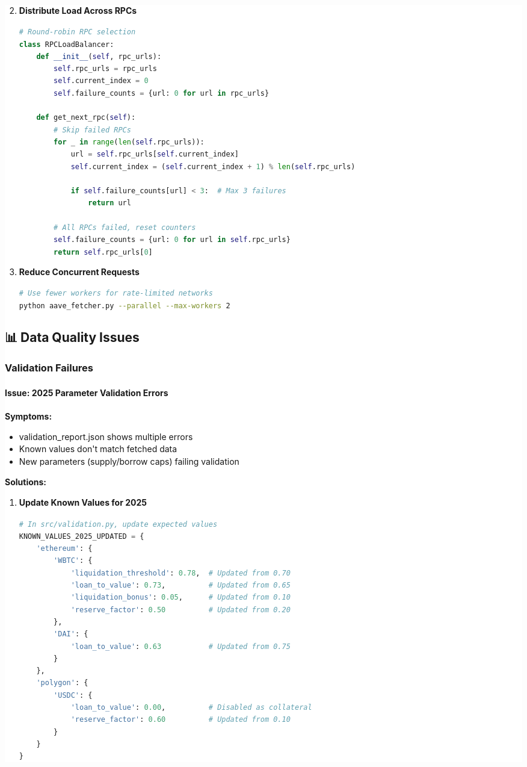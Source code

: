 2. **Distribute Load Across RPCs**
   ```python
   # Round-robin RPC selection
   class RPCLoadBalancer:
       def __init__(self, rpc_urls):
           self.rpc_urls = rpc_urls
           self.current_index = 0
           self.failure_counts = {url: 0 for url in rpc_urls}
       
       def get_next_rpc(self):
           # Skip failed RPCs
           for _ in range(len(self.rpc_urls)):
               url = self.rpc_urls[self.current_index]
               self.current_index = (self.current_index + 1) % len(self.rpc_urls)
               
               if self.failure_counts[url] < 3:  # Max 3 failures
                   return url
           
           # All RPCs failed, reset counters
           self.failure_counts = {url: 0 for url in self.rpc_urls}
           return self.rpc_urls[0]
   ```

3. **Reduce Concurrent Requests**
   ```bash
   # Use fewer workers for rate-limited networks
   python aave_fetcher.py --parallel --max-workers 2
   ```

## 📊 Data Quality Issues

### Validation Failures

#### Issue: 2025 Parameter Validation Errors
**Symptoms:**
- validation_report.json shows multiple errors
- Known values don't match fetched data
- New parameters (supply/borrow caps) failing validation

**Solutions:**

1. **Update Known Values for 2025**
   ```python
   # In src/validation.py, update expected values
   KNOWN_VALUES_2025_UPDATED = {
       'ethereum': {
           'WBTC': {
               'liquidation_threshold': 0.78,  # Updated from 0.70
               'loan_to_value': 0.73,          # Updated from 0.65
               'liquidation_bonus': 0.05,      # Updated from 0.10
               'reserve_factor': 0.50          # Updated from 0.20
           },
           'DAI': {
               'loan_to_value': 0.63           # Updated from 0.75
           }
       },
       'polygon': {
           'USDC': {
               'loan_to_value': 0.00,          # Disabled as collateral
               'reserve_factor': 0.60          # Updated from 0.10
           }
       }
   }
   ```
